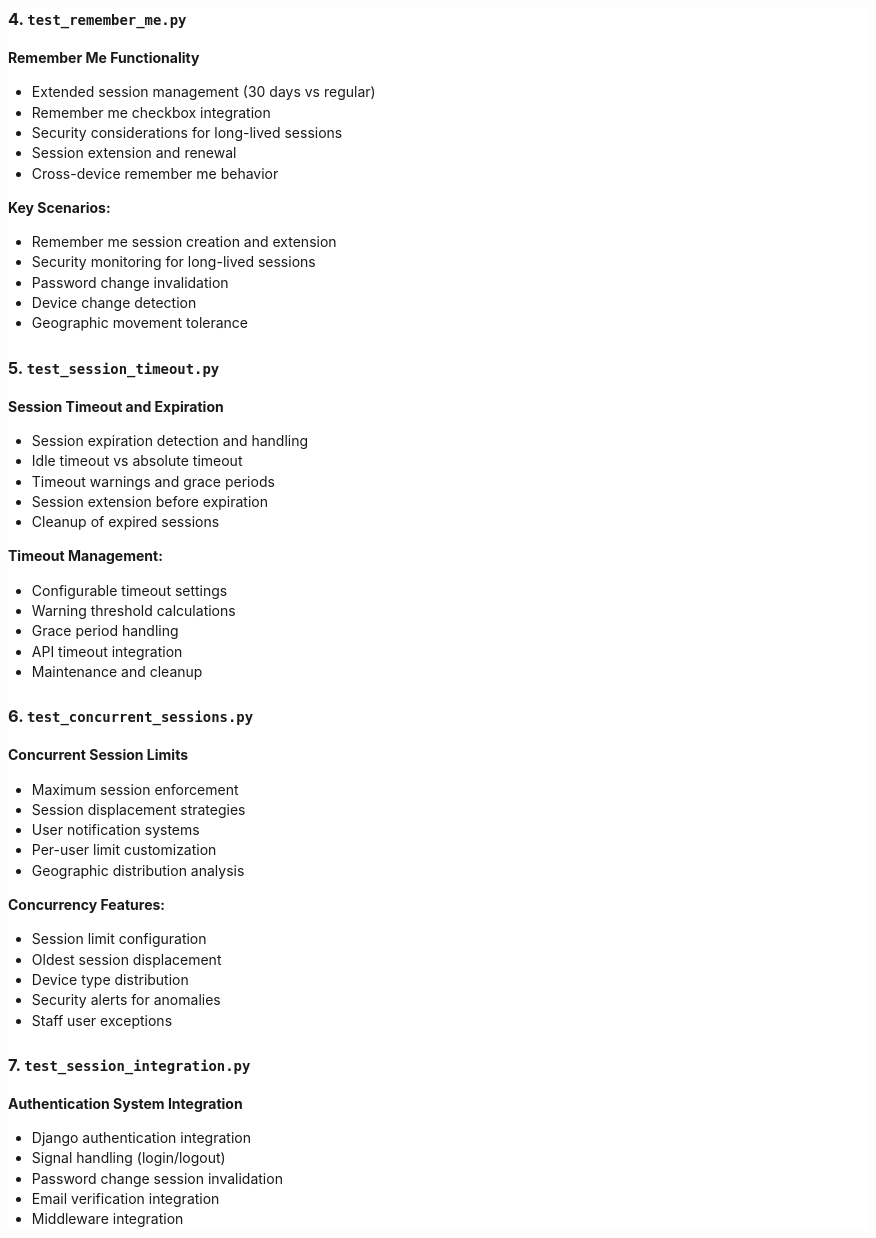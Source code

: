 ### 4. `test_remember_me.py`
**Remember Me Functionality**
- Extended session management (30 days vs regular)
- Remember me checkbox integration
- Security considerations for long-lived sessions
- Session extension and renewal
- Cross-device remember me behavior

**Key Scenarios:**
- Remember me session creation and extension
- Security monitoring for long-lived sessions
- Password change invalidation
- Device change detection
- Geographic movement tolerance

### 5. `test_session_timeout.py`
**Session Timeout and Expiration**
- Session expiration detection and handling
- Idle timeout vs absolute timeout
- Timeout warnings and grace periods
- Session extension before expiration
- Cleanup of expired sessions

**Timeout Management:**
- Configurable timeout settings
- Warning threshold calculations
- Grace period handling
- API timeout integration
- Maintenance and cleanup

### 6. `test_concurrent_sessions.py`
**Concurrent Session Limits**
- Maximum session enforcement
- Session displacement strategies
- User notification systems
- Per-user limit customization
- Geographic distribution analysis

**Concurrency Features:**
- Session limit configuration
- Oldest session displacement
- Device type distribution
- Security alerts for anomalies
- Staff user exceptions

### 7. `test_session_integration.py`
**Authentication System Integration**
- Django authentication integration
- Signal handling (login/logout)
- Password change session invalidation
- Email verification integration
- Middleware integration
